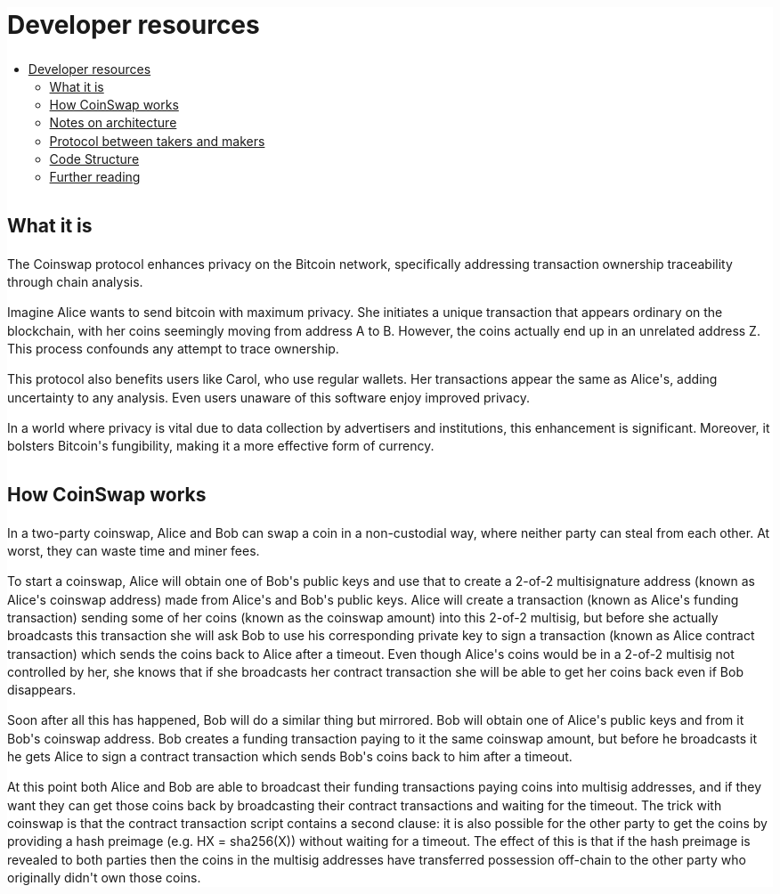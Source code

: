 # Developer resources


- [Developer resources](#developer-resources)
  - [What it is](#what-it-is)
  - [How CoinSwap works](#how-coinswap-works)
  - [Notes on architecture](#notes-on-architecture)
  - [Protocol between takers and makers](#protocol-between-takers-and-makers)
  - [Code Structure](#code-structure)
  - [Further reading](#further-reading)


## What it is
The Coinswap protocol enhances privacy on the Bitcoin network, specifically addressing transaction ownership traceability through chain analysis.

Imagine Alice wants to send bitcoin with maximum privacy. She initiates a unique transaction that appears ordinary on the blockchain, with her coins seemingly moving from address A to B. However, the coins actually end up in an unrelated address Z. This process confounds any attempt to trace ownership.

This protocol also benefits users like Carol, who use regular wallets. Her transactions appear the same as Alice's, adding uncertainty to any analysis. Even users unaware of this software enjoy improved privacy.

In a world where privacy is vital due to data collection by advertisers and institutions, this enhancement is significant. Moreover, it bolsters Bitcoin's fungibility, making it a more effective form of currency.

## How CoinSwap works

In a two-party coinswap, Alice and Bob can swap a coin in a non-custodial way, where neither party can steal from each other. At worst, they can waste time and miner fees.

To start a coinswap, Alice will obtain one of Bob's public keys and use that to create a 2-of-2 multisignature address (known as Alice's coinswap address) made from Alice's and Bob's public keys. Alice will create a transaction (known as Alice's funding transaction) sending some of her coins (known as the coinswap amount) into this 2-of-2 multisig, but before she actually broadcasts this transaction she will ask Bob to use his corresponding private key to sign a transaction (known as Alice contract transaction) which sends the coins back to Alice after a timeout. Even though Alice's coins would be in a 2-of-2 multisig not controlled by her, she knows that if she broadcasts her contract transaction she will be able to get her coins back even if Bob disappears.

Soon after all this has happened, Bob will do a similar thing but mirrored. Bob will obtain one of Alice's public keys and from it Bob's coinswap address. Bob creates a funding transaction paying to it the same coinswap amount, but before he broadcasts it he gets Alice to sign a contract transaction which sends Bob's coins back to him after a timeout.

At this point both Alice and Bob are able to broadcast their funding transactions paying coins into multisig addresses, and if they want they can get those coins back by broadcasting their contract transactions and waiting for the timeout. The trick with coinswap is that the contract transaction script contains a second clause: it is also possible for the other party to get the coins by providing a hash preimage (e.g. HX = sha256(X)) without waiting for a timeout. The effect of this is that if the hash preimage is revealed to both parties then the coins in the multisig addresses have transferred possession off-chain to the other party who originally didn't own those coins.
